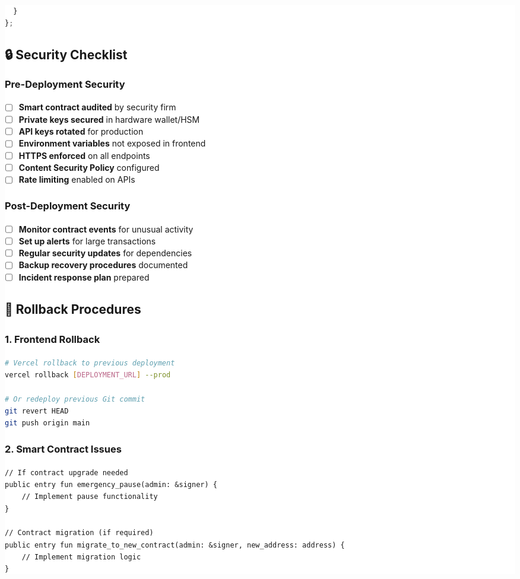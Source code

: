 ```javascript
  }
};
```

## 🔒 Security Checklist

### Pre-Deployment Security

- [ ] **Smart contract audited** by security firm
- [ ] **Private keys secured** in hardware wallet/HSM
- [ ] **API keys rotated** for production
- [ ] **Environment variables** not exposed in frontend
- [ ] **HTTPS enforced** on all endpoints
- [ ] **Content Security Policy** configured
- [ ] **Rate limiting** enabled on APIs

### Post-Deployment Security

- [ ] **Monitor contract events** for unusual activity
- [ ] **Set up alerts** for large transactions
- [ ] **Regular security updates** for dependencies
- [ ] **Backup recovery procedures** documented
- [ ] **Incident response plan** prepared

## 🚨 Rollback Procedures

### 1. Frontend Rollback

```bash
# Vercel rollback to previous deployment
vercel rollback [DEPLOYMENT_URL] --prod

# Or redeploy previous Git commit
git revert HEAD
git push origin main
```

### 2. Smart Contract Issues

```move
// If contract upgrade needed
public entry fun emergency_pause(admin: &signer) {
    // Implement pause functionality
}

// Contract migration (if required)
public entry fun migrate_to_new_contract(admin: &signer, new_address: address) {
    // Implement migration logic
}
```
